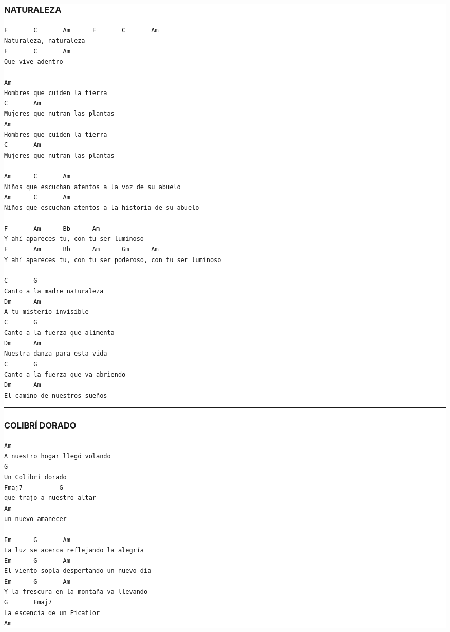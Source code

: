 ### NATURALEZA

```
F       C       Am      F       C       Am
Naturaleza, naturaleza
F       C       Am
Que vive adentro

Am
Hombres que cuiden la tierra
C       Am
Mujeres que nutran las plantas
Am
Hombres que cuiden la tierra
C       Am
Mujeres que nutran las plantas

Am      C       Am
Niños que escuchan atentos a la voz de su abuelo
Am      C       Am
Niños que escuchan atentos a la historia de su abuelo

F       Am      Bb      Am
Y ahí apareces tu, con tu ser luminoso
F       Am      Bb      Am      Gm      Am
Y ahí apareces tu, con tu ser poderoso, con tu ser luminoso

C       G
Canto a la madre naturaleza
Dm      Am
A tu misterio invisible
C       G
Canto a la fuerza que alimenta
Dm      Am
Nuestra danza para esta vida
C       G
Canto a la fuerza que va abriendo
Dm      Am
El camino de nuestros sueños
```

---

### COLIBRÍ DORADO

```
Am
A nuestro hogar llegó volando
G
Un Colibrí dorado
Fmaj7          G
que trajo a nuestro altar
Am
un nuevo amanecer

Em      G       Am
La luz se acerca reflejando la alegría
Em      G       Am
El viento sopla despertando un nuevo día
Em      G       Am
Y la frescura en la montaña va llevando
G       Fmaj7
La escencia de un Picaflor
Am
```